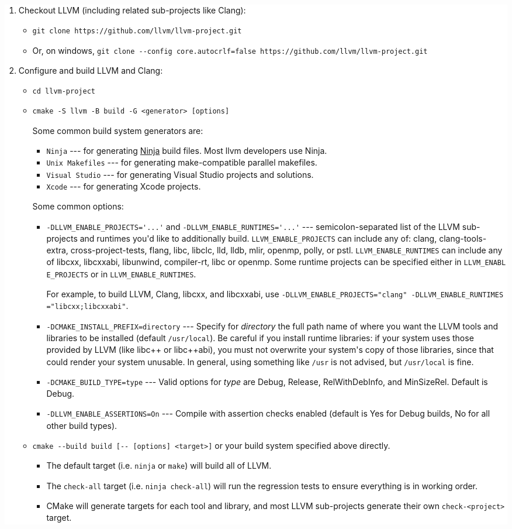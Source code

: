 1. Checkout LLVM (including related sub-projects like Clang):

     * ``git clone https://github.com/llvm/llvm-project.git``

     * Or, on windows, ``git clone --config core.autocrlf=false
    https://github.com/llvm/llvm-project.git``

2. Configure and build LLVM and Clang:

     * ``cd llvm-project``

     * ``cmake -S llvm -B build -G <generator> [options]``

        Some common build system generators are:

        * ``Ninja`` --- for generating [Ninja](https://ninja-build.org)
          build files. Most llvm developers use Ninja.
        * ``Unix Makefiles`` --- for generating make-compatible parallel makefiles.
        * ``Visual Studio`` --- for generating Visual Studio projects and
          solutions.
        * ``Xcode`` --- for generating Xcode projects.

        Some common options:

        * ``-DLLVM_ENABLE_PROJECTS='...'`` and ``-DLLVM_ENABLE_RUNTIMES='...'`` ---
          semicolon-separated list of the LLVM sub-projects and runtimes you'd like to
          additionally build. ``LLVM_ENABLE_PROJECTS`` can include any of: clang,
          clang-tools-extra, cross-project-tests, flang, libc, libclc, lld, lldb,
          mlir, openmp, polly, or pstl. ``LLVM_ENABLE_RUNTIMES`` can include any of
          libcxx, libcxxabi, libunwind, compiler-rt, libc or openmp. Some runtime
          projects can be specified either in ``LLVM_ENABLE_PROJECTS`` or in
          ``LLVM_ENABLE_RUNTIMES``.

          For example, to build LLVM, Clang, libcxx, and libcxxabi, use
          ``-DLLVM_ENABLE_PROJECTS="clang" -DLLVM_ENABLE_RUNTIMES="libcxx;libcxxabi"``.

        * ``-DCMAKE_INSTALL_PREFIX=directory`` --- Specify for *directory* the full
          path name of where you want the LLVM tools and libraries to be installed
          (default ``/usr/local``). Be careful if you install runtime libraries: if
          your system uses those provided by LLVM (like libc++ or libc++abi), you
          must not overwrite your system's copy of those libraries, since that
          could render your system unusable. In general, using something like
          ``/usr`` is not advised, but ``/usr/local`` is fine.

        * ``-DCMAKE_BUILD_TYPE=type`` --- Valid options for *type* are Debug,
          Release, RelWithDebInfo, and MinSizeRel. Default is Debug.

        * ``-DLLVM_ENABLE_ASSERTIONS=On`` --- Compile with assertion checks enabled
          (default is Yes for Debug builds, No for all other build types).

      * ``cmake --build build [-- [options] <target>]`` or your build system specified above
        directly.

        * The default target (i.e. ``ninja`` or ``make``) will build all of LLVM.

        * The ``check-all`` target (i.e. ``ninja check-all``) will run the
          regression tests to ensure everything is in working order.

        * CMake will generate targets for each tool and library, and most
          LLVM sub-projects generate their own ``check-<project>`` target.
